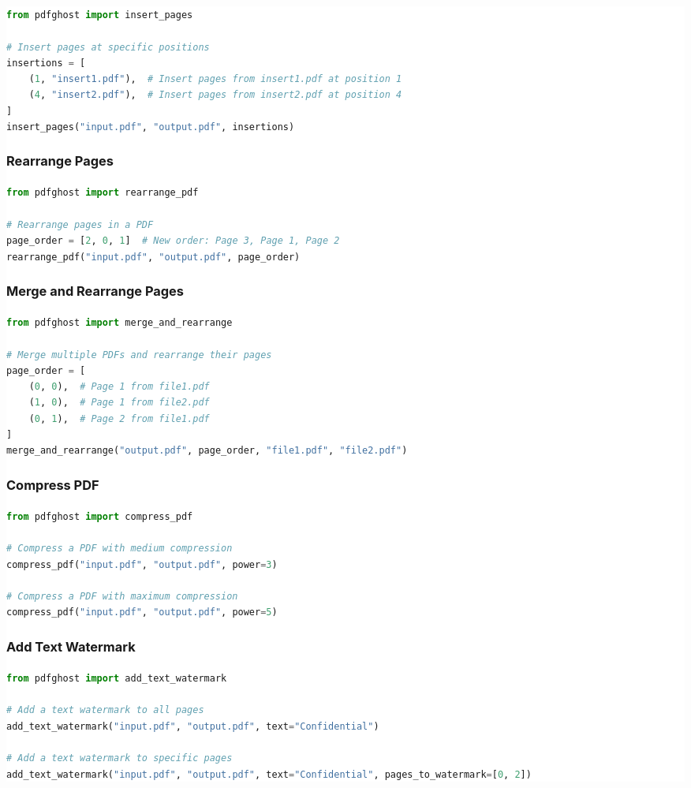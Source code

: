 ```python
from pdfghost import insert_pages

# Insert pages at specific positions
insertions = [
    (1, "insert1.pdf"),  # Insert pages from insert1.pdf at position 1
    (4, "insert2.pdf"),  # Insert pages from insert2.pdf at position 4
]
insert_pages("input.pdf", "output.pdf", insertions)
```

### Rearrange Pages

```python
from pdfghost import rearrange_pdf

# Rearrange pages in a PDF
page_order = [2, 0, 1]  # New order: Page 3, Page 1, Page 2
rearrange_pdf("input.pdf", "output.pdf", page_order)
```

### Merge and Rearrange Pages

```python
from pdfghost import merge_and_rearrange

# Merge multiple PDFs and rearrange their pages
page_order = [
    (0, 0),  # Page 1 from file1.pdf
    (1, 0),  # Page 1 from file2.pdf
    (0, 1),  # Page 2 from file1.pdf
]
merge_and_rearrange("output.pdf", page_order, "file1.pdf", "file2.pdf")
```

### Compress PDF

```python
from pdfghost import compress_pdf

# Compress a PDF with medium compression
compress_pdf("input.pdf", "output.pdf", power=3)

# Compress a PDF with maximum compression
compress_pdf("input.pdf", "output.pdf", power=5)
```

### Add Text Watermark

```python
from pdfghost import add_text_watermark

# Add a text watermark to all pages
add_text_watermark("input.pdf", "output.pdf", text="Confidential")

# Add a text watermark to specific pages
add_text_watermark("input.pdf", "output.pdf", text="Confidential", pages_to_watermark=[0, 2])
```

